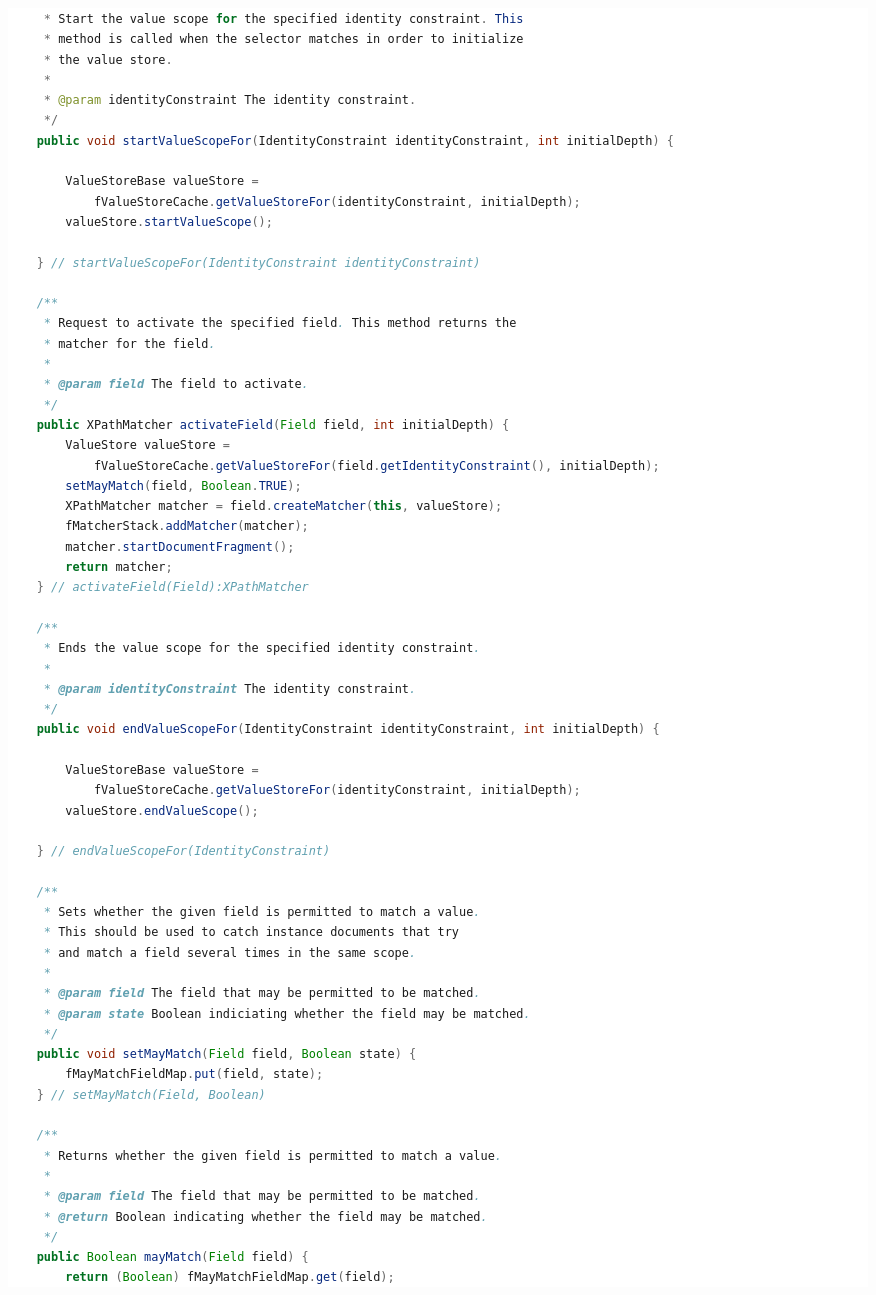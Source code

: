 ```java
     * Start the value scope for the specified identity constraint. This
     * method is called when the selector matches in order to initialize
     * the value store.
     *
     * @param identityConstraint The identity constraint.
     */
    public void startValueScopeFor(IdentityConstraint identityConstraint, int initialDepth) {

        ValueStoreBase valueStore =
            fValueStoreCache.getValueStoreFor(identityConstraint, initialDepth);
        valueStore.startValueScope();

    } // startValueScopeFor(IdentityConstraint identityConstraint)

    /**
     * Request to activate the specified field. This method returns the
     * matcher for the field.
     *
     * @param field The field to activate.
     */
    public XPathMatcher activateField(Field field, int initialDepth) {
        ValueStore valueStore =
            fValueStoreCache.getValueStoreFor(field.getIdentityConstraint(), initialDepth);
        setMayMatch(field, Boolean.TRUE);
        XPathMatcher matcher = field.createMatcher(this, valueStore);
        fMatcherStack.addMatcher(matcher);
        matcher.startDocumentFragment();
        return matcher;
    } // activateField(Field):XPathMatcher

    /**
     * Ends the value scope for the specified identity constraint.
     *
     * @param identityConstraint The identity constraint.
     */
    public void endValueScopeFor(IdentityConstraint identityConstraint, int initialDepth) {

        ValueStoreBase valueStore =
            fValueStoreCache.getValueStoreFor(identityConstraint, initialDepth);
        valueStore.endValueScope();

    } // endValueScopeFor(IdentityConstraint)

    /**
     * Sets whether the given field is permitted to match a value.
     * This should be used to catch instance documents that try
     * and match a field several times in the same scope.
     *
     * @param field The field that may be permitted to be matched.
     * @param state Boolean indiciating whether the field may be matched.
     */
    public void setMayMatch(Field field, Boolean state) {
        fMayMatchFieldMap.put(field, state);
    } // setMayMatch(Field, Boolean)

    /**
     * Returns whether the given field is permitted to match a value.
     *
     * @param field The field that may be permitted to be matched.
     * @return Boolean indicating whether the field may be matched.
     */
    public Boolean mayMatch(Field field) {
        return (Boolean) fMayMatchFieldMap.get(field);
```